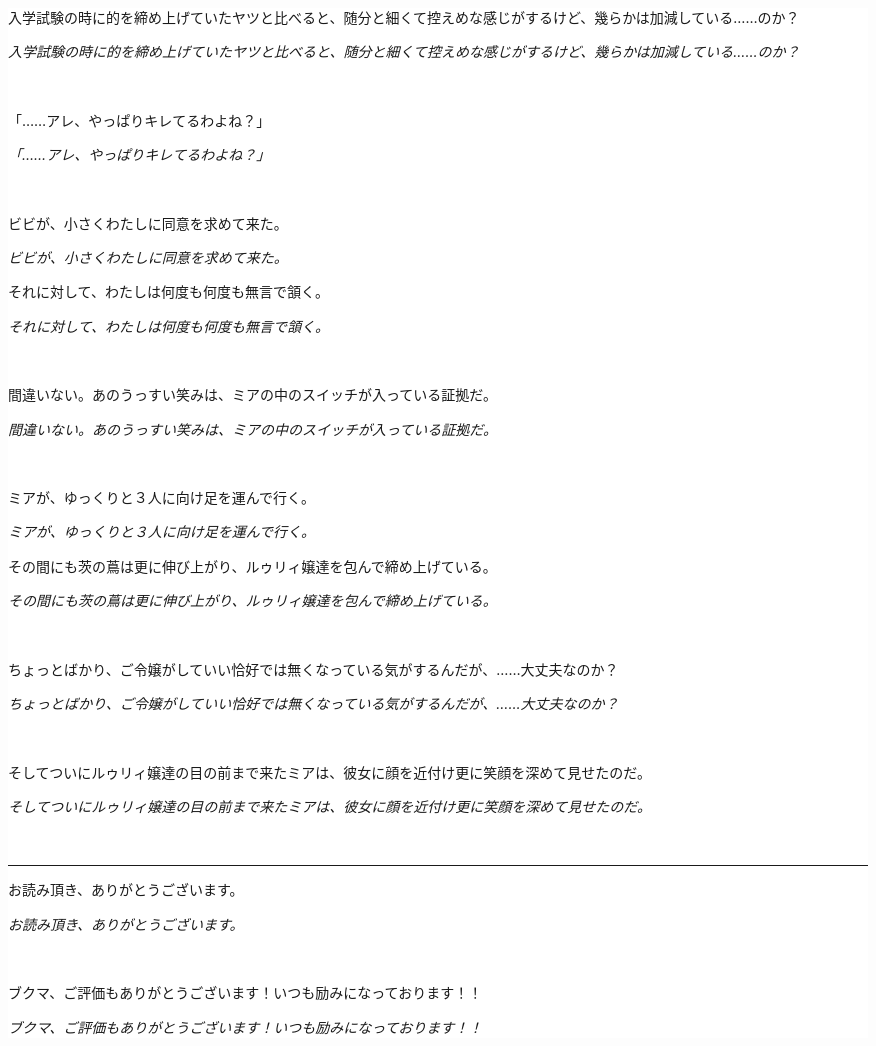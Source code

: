 入学試験の時に的を締め上げていたヤツと比べると、随分と細くて控えめな感じがするけど、幾らかは加減している……のか？

*入学試験の時に的を締め上げていたヤツと比べると、随分と細くて控えめな感じがするけど、幾らかは加減している……のか？*

&nbsp;

「……アレ、やっぱりキレてるわよね？」

*「……アレ、やっぱりキレてるわよね？」*

&nbsp;

ビビが、小さくわたしに同意を求めて来た。

*ビビが、小さくわたしに同意を求めて来た。*

それに対して、わたしは何度も何度も無言で頷く。

*それに対して、わたしは何度も何度も無言で頷く。*

&nbsp;

間違いない。あのうっすい笑みは、ミアの中のスイッチが入っている証拠だ。

*間違いない。あのうっすい笑みは、ミアの中のスイッチが入っている証拠だ。*

&nbsp;

ミアが、ゆっくりと３人に向け足を運んで行く。

*ミアが、ゆっくりと３人に向け足を運んで行く。*

その間にも茨の蔦は更に伸び上がり、ルゥリィ嬢達を包んで締め上げている。

*その間にも茨の蔦は更に伸び上がり、ルゥリィ嬢達を包んで締め上げている。*

&nbsp;

ちょっとばかり、ご令嬢がしていい恰好では無くなっている気がするんだが、……大丈夫なのか？

*ちょっとばかり、ご令嬢がしていい恰好では無くなっている気がするんだが、……大丈夫なのか？*

&nbsp;

そしてついにルゥリィ嬢達の目の前まで来たミアは、彼女に顔を近付け更に笑顔を深めて見せたのだ。

*そしてついにルゥリィ嬢達の目の前まで来たミアは、彼女に顔を近付け更に笑顔を深めて見せたのだ。*



&nbsp;

----------------

お読み頂き、ありがとうございます。

*お読み頂き、ありがとうございます。*

&nbsp;

ブクマ、ご評価もありがとうございます！いつも励みになっております！！

*ブクマ、ご評価もありがとうございます！いつも励みになっております！！*

